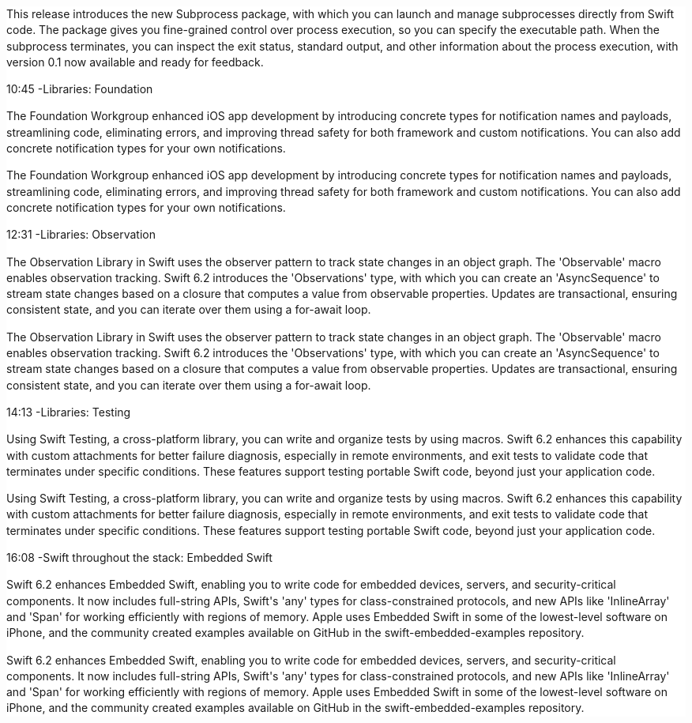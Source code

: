 This release introduces the new Subprocess package, with which you can launch and manage subprocesses directly from Swift code. The package gives you fine-grained control over process execution, so you can specify the executable path. When the subprocess terminates, you can inspect the exit status, standard output, and other information about the process execution, with version 0.1 now available and ready for feedback.

10:45 -Libraries: Foundation

The Foundation Workgroup enhanced iOS app development by introducing concrete types for notification names and payloads, streamlining code, eliminating errors, and improving thread safety for both framework and custom notifications. You can also add concrete notification types for your own notifications.

The Foundation Workgroup enhanced iOS app development by introducing concrete types for notification names and payloads, streamlining code, eliminating errors, and improving thread safety for both framework and custom notifications. You can also add concrete notification types for your own notifications.

12:31 -Libraries: Observation

The Observation Library in Swift uses the observer pattern to track state changes in an object graph. The 'Observable' macro enables observation tracking. Swift 6.2 introduces the 'Observations' type, with which you can create an 'AsyncSequence' to stream state changes based on a closure that computes a value from observable properties. Updates are transactional, ensuring consistent state, and you can iterate over them using a for-await loop.

The Observation Library in Swift uses the observer pattern to track state changes in an object graph. The 'Observable' macro enables observation tracking. Swift 6.2 introduces the 'Observations' type, with which you can create an 'AsyncSequence' to stream state changes based on a closure that computes a value from observable properties. Updates are transactional, ensuring consistent state, and you can iterate over them using a for-await loop.

14:13 -Libraries: Testing

Using Swift Testing, a cross-platform library, you can write and organize tests by using macros. Swift 6.2 enhances this capability with custom attachments for better failure diagnosis, especially in remote environments, and exit tests to validate code that terminates under specific conditions. These features support testing portable Swift code, beyond just your application code.

Using Swift Testing, a cross-platform library, you can write and organize tests by using macros. Swift 6.2 enhances this capability with custom attachments for better failure diagnosis, especially in remote environments, and exit tests to validate code that terminates under specific conditions. These features support testing portable Swift code, beyond just your application code.

16:08 -Swift throughout the stack: Embedded Swift

Swift 6.2 enhances Embedded Swift, enabling you to write code for embedded devices, servers, and security-critical components. It now includes full-string APIs, Swift's 'any' types for class-constrained protocols, and new APIs like 'InlineArray' and 'Span' for working efficiently with regions of memory. Apple uses Embedded Swift in some of the lowest-level software on iPhone, and the community created examples available on GitHub in the swift-embedded-examples repository.

Swift 6.2 enhances Embedded Swift, enabling you to write code for embedded devices, servers, and security-critical components. It now includes full-string APIs, Swift's 'any' types for class-constrained protocols, and new APIs like 'InlineArray' and 'Span' for working efficiently with regions of memory. Apple uses Embedded Swift in some of the lowest-level software on iPhone, and the community created examples available on GitHub in the swift-embedded-examples repository.
